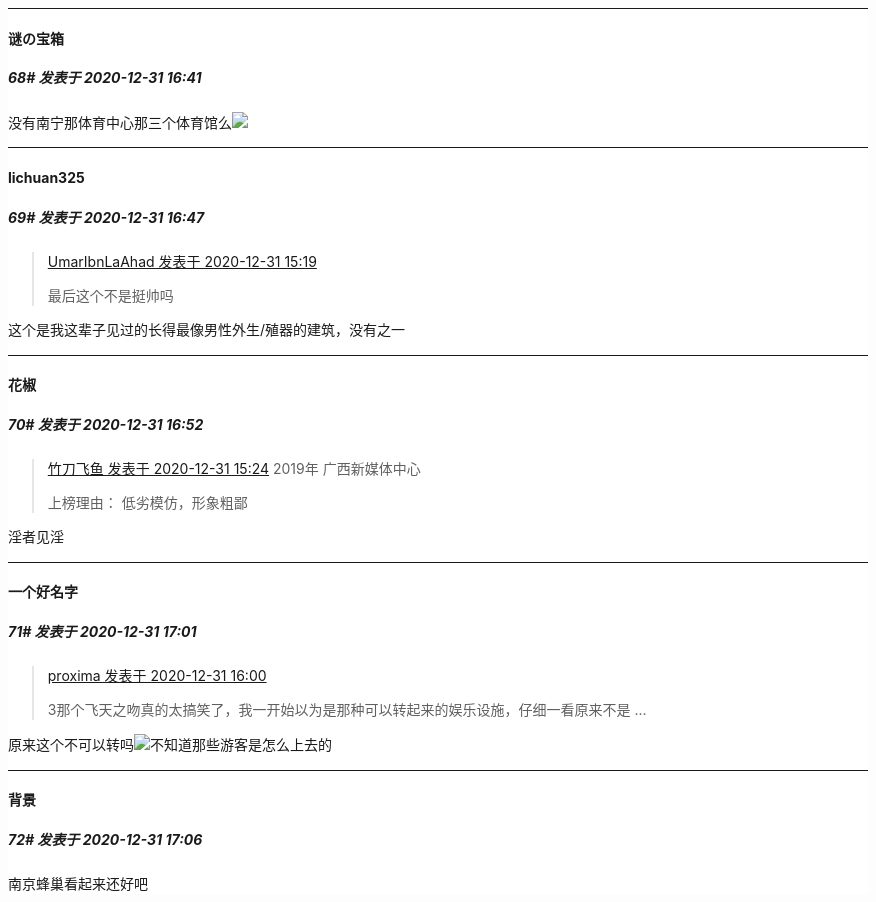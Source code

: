 -----

####  谜の宝箱  
##### 68#       发表于 2020-12-31 16:41


没有南宁那体育中心那三个体育馆么<img src="https://static.saraba1st.com/image/smiley/face2017/037.png" referrerpolicy="no-referrer">


-----

####  lichuan325  
##### 69#       发表于 2020-12-31 16:47


<blockquote><a href="httphttps://bbs.saraba1st.com/2b/forum.php?mod=redirect&amp;goto=findpost&amp;pid=49899212&amp;ptid=1980531" target="_blank">UmarIbnLaAhad 发表于 2020-12-31 15:19</a>

最后这个不是挺帅吗</blockquote>
这个是我这辈子见过的长得最像男性外生/殖器的建筑，没有之一


-----

####  花椒  
##### 70#       发表于 2020-12-31 16:52


<blockquote><a href="httphttps://bbs.saraba1st.com/2b/forum.php?mod=redirect&amp;goto=findpost&amp;pid=49899243&amp;ptid=1980531" target="_blank">竹刀飞鱼 发表于 2020-12-31 15:24</a>
2019年 广西新媒体中心


上榜理由： 低劣模仿，形象粗鄙</blockquote>
淫者见淫


-----

####  一个好名字  
##### 71#       发表于 2020-12-31 17:01


<blockquote><a href="httphttps://bbs.saraba1st.com/2b/forum.php?mod=redirect&amp;goto=findpost&amp;pid=49899599&amp;ptid=1980531" target="_blank">proxima 发表于 2020-12-31 16:00</a>

3那个飞天之吻真的太搞笑了，我一开始以为是那种可以转起来的娱乐设施，仔细一看原来不是 ...</blockquote>
原来这个不可以转吗<img src="https://static.saraba1st.com/image/smiley/face2017/068.png" referrerpolicy="no-referrer">不知道那些游客是怎么上去的


-----

####  背景  
##### 72#       发表于 2020-12-31 17:06


南京蜂巢看起来还好吧
